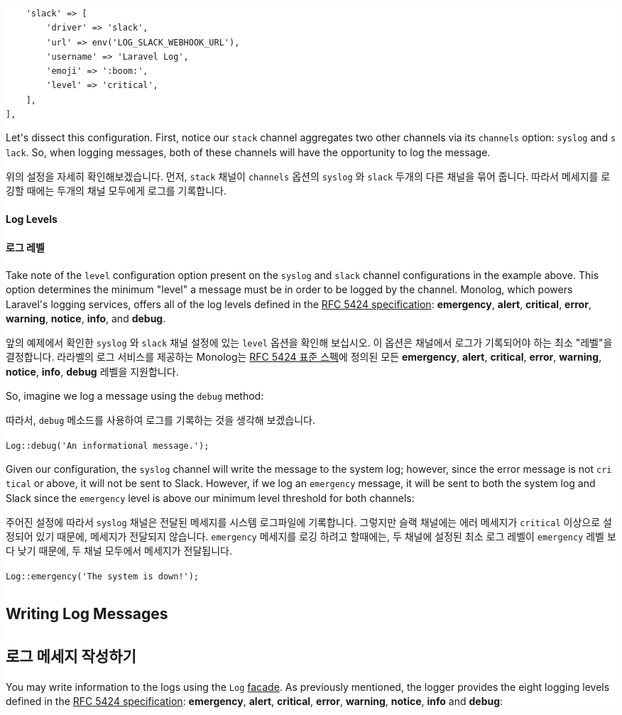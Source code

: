         'slack' => [
            'driver' => 'slack',
            'url' => env('LOG_SLACK_WEBHOOK_URL'),
            'username' => 'Laravel Log',
            'emoji' => ':boom:',
            'level' => 'critical',
        ],
    ],

Let's dissect this configuration. First, notice our `stack` channel aggregates two other channels via its `channels` option: `syslog` and `slack`. So, when logging messages, both of these channels will have the opportunity to log the message.

위의 설정을 자세히 확인해보겠습니다. 먼저, `stack` 채널이 `channels` 옵션의 `syslog` 와 `slack` 두개의 다른 채널을 묶어 줍니다. 따라서 메세지를 로깅할 때에는 두개의 채널 모두에게 로그를 기록합니다.

#### Log Levels
#### 로그 레벨

Take note of the `level` configuration option present on the `syslog` and `slack` channel configurations in the example above. This option determines the minimum "level" a message must be in order to be logged by the channel. Monolog, which powers Laravel's logging services, offers all of the log levels defined in the [RFC 5424 specification](https://tools.ietf.org/html/rfc5424): **emergency**, **alert**, **critical**, **error**, **warning**, **notice**, **info**, and **debug**.

앞의 예제에서 확인한 `syslog` 와 `slack` 채널 설정에 있는 `level` 옵션을 확인해 보십시오. 이 옵션은 채널에서 로그가 기록되어야 하는 최소 "레벨"을 결정합니다. 라라벨의 로그 서비스를 제공하는 Monolog는 [RFC 5424 표준 스펙](https://tools.ietf.org/html/rfc5424)에 정의된 모든 **emergency**, **alert**, **critical**, **error**, **warning**, **notice**, **info**, **debug** 레벨을 지원합니다.

So, imagine we log a message using the `debug` method:

따라서, `debug` 메소드를 사용하여 로그를 기록하는 것을 생각해 보겠습니다.

    Log::debug('An informational message.');

Given our configuration, the `syslog` channel will write the message to the system log; however, since the error message is not `critical` or above, it will not be sent to Slack. However, if we log an `emergency` message, it will be sent to both the system log and Slack since the `emergency` level is above our minimum level threshold for both channels:

주어진 설정에 따라서 `syslog` 채널은 전달된 메세지를 시스템 로그파일에 기록합니다. 그렇지만 슬랙 채널에는 에러 메세지가 `critical` 이상으로 설정되어 있기 때문에, 메세지가 전달되지 않습니다. `emergency` 메세지를 로깅 하려고 할때에는, 두 채널에 설정된 최소 로그 레벨이 `emergency` 레벨 보다 낮기 때문에, 두 채널 모두에서 메세지가 전달됩니다.

    Log::emergency('The system is down!');

<a name="writing-log-messages"></a>
## Writing Log Messages
## 로그 메세지 작성하기

You may write information to the logs using the `Log` [facade](/docs/{{version}}/facades). As previously mentioned, the logger provides the eight logging levels defined in the [RFC 5424 specification](https://tools.ietf.org/html/rfc5424): **emergency**, **alert**, **critical**, **error**, **warning**, **notice**, **info** and **debug**:
